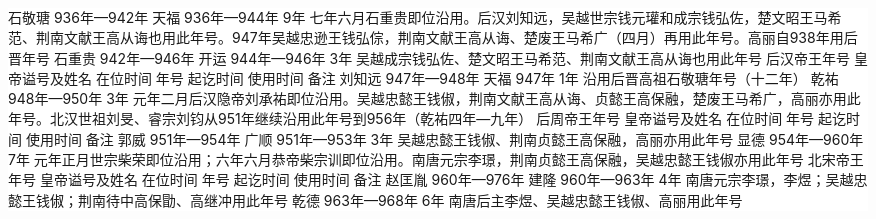 石敬瑭
936年—942年
天福
936年—944年
9年
七年六月石重贵即位沿用。后汉刘知远，吴越世宗钱元瓘和成宗钱弘佐，楚文昭王马希范、荆南文献王高从诲也用此年号。947年吴越忠逊王钱弘倧，荆南文献王高从诲、楚废王马希广（四月）再用此年号。高丽自938年用后晋年号
石重贵
942年—946年
开运
944年—946年
3年
吴越成宗钱弘佐、楚文昭王马希范、荆南文献王高从诲也用此年号
后汉帝王年号
皇帝谥号及姓名
在位时间
年号
起讫时间
使用时间
备注
刘知远
947年—948年
天福
947年
1年
沿用后晋高祖石敬瑭年号（十二年）
乾祐
948年—950年
3年
元年二月后汉隐帝刘承祐即位沿用。吴越忠懿王钱俶，荆南文献王高从诲、贞懿王高保融，楚废王马希广，高丽亦用此年号。北汉世祖刘旻、睿宗刘钧从951年继续沿用此年号到956年（乾祐四年—九年）
后周帝王年号
皇帝谥号及姓名
在位时间
年号
起讫时间
使用时间
备注
郭威
951年—954年
广顺
951年—953年
3年
吴越忠懿王钱俶、荆南贞懿王高保融，高丽亦用此年号
显德
954年—960年
7年
元年正月世宗柴荣即位沿用；六年六月恭帝柴宗训即位沿用。南唐元宗李璟，荆南贞懿王高保融，吴越忠懿王钱俶亦用此年号
北宋帝王年号
皇帝谥号及姓名
在位时间
年号
起讫时间
使用时间
备注
赵匡胤
960年—976年
建隆
960年—963年
4年
南唐元宗李璟，李煜；吴越忠懿王钱俶；荆南待中高保勖、高继冲用此年号
乾德
963年—968年
6年
南唐后主李煜、吴越忠懿王钱俶、高丽用此年号